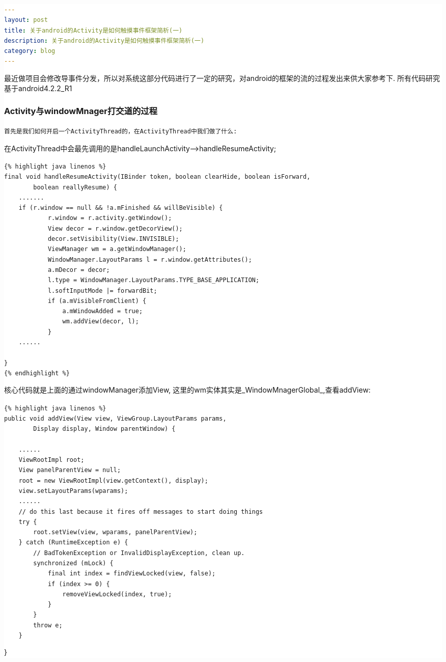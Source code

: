 ```yaml
---
layout: post
title: 关于android的Activity是如何触摸事件框架简析(一) 
description: 关于android的Activity是如何触摸事件框架简析(一)
category: blog
---
```

最近做项目会修改导事件分发，所以对系统这部分代码进行了一定的研究，对android的框架的流的过程发出来供大家参考下.
所有代码研究基于android4.2.2_R1 

### Activity与windowMnager打交道的过程

	首先是我们如何开启一个ActivityThread的，在ActivityThread中我们做了什么:

在ActivityThread中会最先调用的是handleLaunchActivity-->handleResumeActivity;

	{% highlight java linenos %} 
	final void handleResumeActivity(IBinder token, boolean clearHide, boolean isForward,
            boolean reallyResume) {
		.......
		if (r.window == null && !a.mFinished && willBeVisible) {
                r.window = r.activity.getWindow();
                View decor = r.window.getDecorView();
                decor.setVisibility(View.INVISIBLE);
                ViewManager wm = a.getWindowManager();
                WindowManager.LayoutParams l = r.window.getAttributes();
                a.mDecor = decor;
                l.type = WindowManager.LayoutParams.TYPE_BASE_APPLICATION;
                l.softInputMode |= forwardBit;
                if (a.mVisibleFromClient) {
                    a.mWindowAdded = true;
                    wm.addView(decor, l);
                }
		......

	}
	{% endhighlight %}
核心代码就是上面的通过windowManager添加View,
这里的wm实体其实是_WindowMnagerGlobal_,查看addView:


	{% highlight java linenos %} 
	public void addView(View view, ViewGroup.LayoutParams params,
            Display display, Window parentWindow) {
		
		......
		ViewRootImpl root;
        View panelParentView = null;
		root = new ViewRootImpl(view.getContext(), display);
		view.setLayoutParams(wparams);
		......
		// do this last because it fires off messages to start doing things
        try {
            root.setView(view, wparams, panelParentView);
        } catch (RuntimeException e) {
            // BadTokenException or InvalidDisplayException, clean up.
            synchronized (mLock) {
                final int index = findViewLocked(view, false);
                if (index >= 0) {
                    removeViewLocked(index, true);
                }
            }
            throw e;
        }
}
